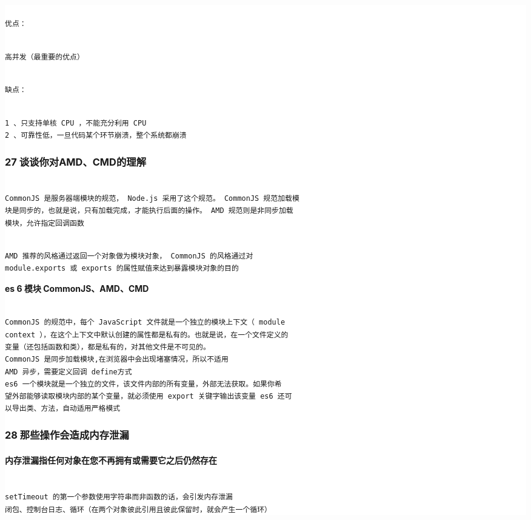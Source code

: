 ``` 

优点：
```

``` 

高并发（最重要的优点）
```

``` 

缺点：
```

``` 

1 、只支持单核 CPU ，不能充分利用 CPU
2 、可靠性低，一旦代码某个环节崩溃，整个系统都崩溃
```

### 27 谈谈你对AMD、CMD的理解

``` 

CommonJS 是服务器端模块的规范， Node.js 采用了这个规范。 CommonJS 规范加载模
块是同步的，也就是说，只有加载完成，才能执行后面的操作。 AMD 规范则是非同步加载
模块，允许指定回调函数
```

``` 

AMD 推荐的⻛格通过返回一个对象做为模块对象， CommonJS 的⻛格通过对
module.exports 或 exports 的属性赋值来达到暴露模块对象的目的
```

**es 6 模块 CommonJS、AMD、CMD**

``` 

CommonJS 的规范中，每个 JavaScript 文件就是一个独立的模块上下文（ module
context ），在这个上下文中默认创建的属性都是私有的。也就是说，在一个文件定义的
变量（还包括函数和类），都是私有的，对其他文件是不可⻅的。
CommonJS 是同步加载模块,在浏览器中会出现堵塞情况，所以不适用
AMD 异步，需要定义回调 define方式
es6 一个模块就是一个独立的文件，该文件内部的所有变量，外部无法获取。如果你希
望外部能够读取模块内部的某个变量，就必须使用 export 关键字输出该变量 es6 还可
以导出类、方法，自动适用严格模式
```

### 28 那些操作会造成内存泄漏

#### 内存泄漏指任何对象在您不再拥有或需要它之后仍然存在

``` 

setTimeout 的第一个参数使用字符串而非函数的话，会引发内存泄漏
闭包、控制台日志、循环（在两个对象彼此引用且彼此保留时，就会产生一个循环）
```
